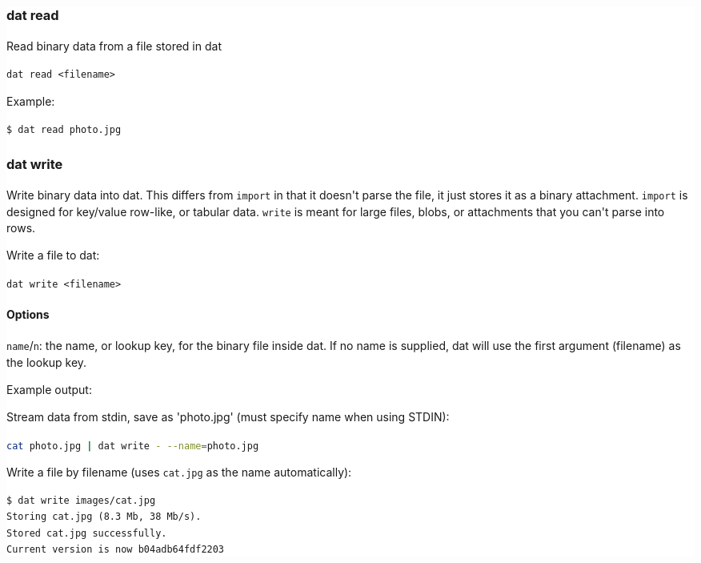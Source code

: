 ### dat read

Read binary data from a file stored in dat

```
dat read <filename>
```

Example:

```
$ dat read photo.jpg
```

### dat write

Write binary data into dat. This differs from `import` in that it doesn't parse the file, it just stores it as a binary attachment. `import` is designed for key/value row-like, or tabular data. `write` is meant for large files, blobs, or attachments that you can't parse into rows.

Write a file to dat:

```
dat write <filename>
```

#### Options

`name`/`n`: the name, or lookup key, for the binary file inside dat. If no name is supplied, dat will use the first argument (filename) as the lookup key.

Example output:

Stream data from stdin, save as 'photo.jpg' (must specify name when using STDIN):

```bash
cat photo.jpg | dat write - --name=photo.jpg
```

Write a file by filename (uses `cat.jpg` as the name automatically):

```
$ dat write images/cat.jpg
Storing cat.jpg (8.3 Mb, 38 Mb/s).
Stored cat.jpg successfully.
Current version is now b04adb64fdf2203
```
